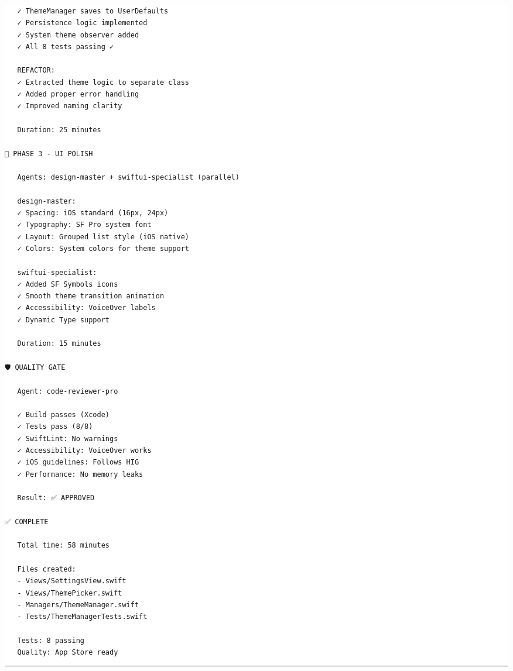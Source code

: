 ```
   ✓ ThemeManager saves to UserDefaults
   ✓ Persistence logic implemented
   ✓ System theme observer added
   ✓ All 8 tests passing ✓

   REFACTOR:
   ✓ Extracted theme logic to separate class
   ✓ Added proper error handling
   ✓ Improved naming clarity

   Duration: 25 minutes

🎨 PHASE 3 - UI POLISH

   Agents: design-master + swiftui-specialist (parallel)

   design-master:
   ✓ Spacing: iOS standard (16px, 24px)
   ✓ Typography: SF Pro system font
   ✓ Layout: Grouped list style (iOS native)
   ✓ Colors: System colors for theme support

   swiftui-specialist:
   ✓ Added SF Symbols icons
   ✓ Smooth theme transition animation
   ✓ Accessibility: VoiceOver labels
   ✓ Dynamic Type support

   Duration: 15 minutes

🛡️ QUALITY GATE

   Agent: code-reviewer-pro

   ✓ Build passes (Xcode)
   ✓ Tests pass (8/8)
   ✓ SwiftLint: No warnings
   ✓ Accessibility: VoiceOver works
   ✓ iOS guidelines: Follows HIG
   ✓ Performance: No memory leaks

   Result: ✅ APPROVED

✅ COMPLETE

   Total time: 58 minutes

   Files created:
   - Views/SettingsView.swift
   - Views/ThemePicker.swift
   - Managers/ThemeManager.swift
   - Tests/ThemeManagerTests.swift

   Tests: 8 passing
   Quality: App Store ready
```

---